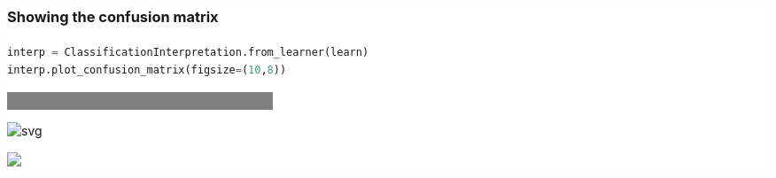 ### Showing the confusion matrix

```python
interp = ClassificationInterpretation.from_learner(learn)
interp.plot_confusion_matrix(figsize=(10,8))
```



<div>
    <style>
        /* Turns off some styling */
        progress {
            /* gets rid of default border in Firefox and Opera. */
            border: none;
            /* Needs to be in here for Safari polyfill so background images work as expected. */
            background-size: auto;
        }
        .progress-bar-interrupted, .progress-bar-interrupted::-webkit-progress-bar {
            background: #F44336;
        }
    </style>
  <progress value='0' class='' max='2', style='width:300px; height:20px; vertical-align: middle;'></progress>

</div>




![svg](docs/images/output_70_1.svg)


![](nbs/images/tree.jpg)
